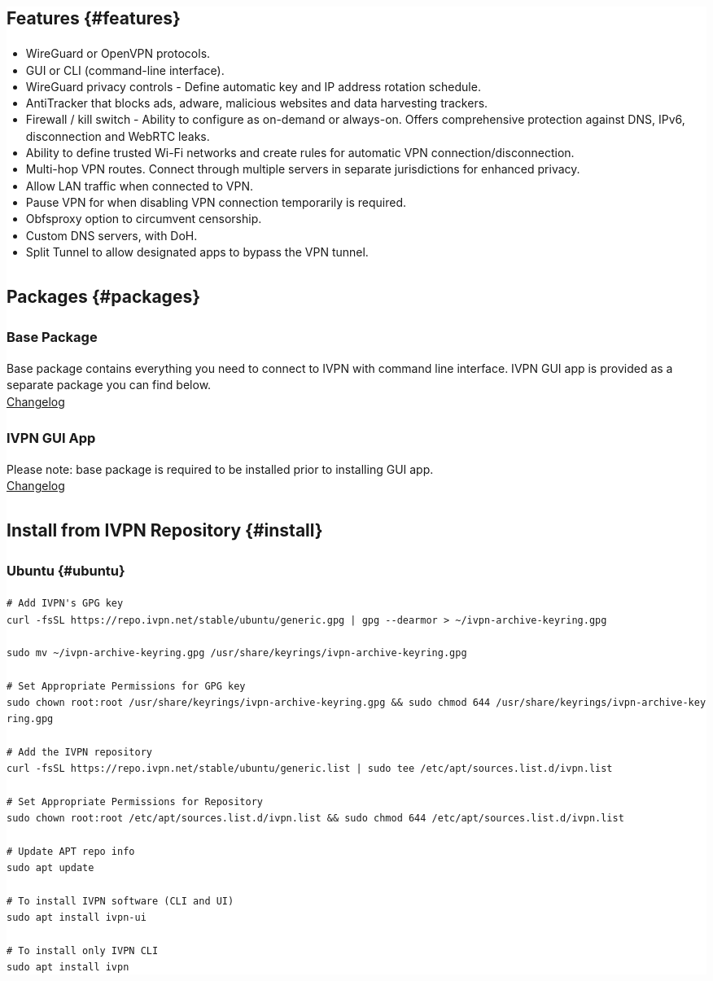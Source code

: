 ## Features {#features}

* WireGuard or OpenVPN protocols.
* GUI or CLI (command-line interface).
* WireGuard privacy controls - Define automatic key and IP address rotation schedule.
* AntiTracker that blocks ads, adware, malicious websites and data harvesting trackers.
* Firewall / kill switch - Ability to configure as on-demand or always-on. Offers comprehensive protection against DNS, IPv6, disconnection and WebRTC leaks.
* Ability to define trusted Wi-Fi networks and create rules for automatic VPN connection/disconnection.
* Multi-hop VPN routes. Connect through multiple servers in separate jurisdictions for enhanced privacy.
* Allow LAN traffic when connected to VPN.
* Pause VPN for when disabling VPN connection temporarily is required.
* Obfsproxy option to circumvent censorship.
* Custom DNS servers, with DoH.
* Split Tunnel to allow designated apps to bypass the VPN tunnel.

## Packages {#packages}

### Base Package  

Base package contains everything you need to connect to IVPN with command line interface. IVPN GUI app is provided as a separate package you can find below.  
[Changelog](https://github.com/ivpn/desktop-app/blob/master/CHANGELOG.md)  

### IVPN GUI App  

Please note: base package is required to be installed prior to installing GUI app.  
[Changelog](https://github.com/ivpn/desktop-app/blob/master/CHANGELOG.md)  

## Install from IVPN Repository {#install}

### Ubuntu {#ubuntu}

```pkgconfig
# Add IVPN's GPG key
curl -fsSL https://repo.ivpn.net/stable/ubuntu/generic.gpg | gpg --dearmor > ~/ivpn-archive-keyring.gpg

sudo mv ~/ivpn-archive-keyring.gpg /usr/share/keyrings/ivpn-archive-keyring.gpg

# Set Appropriate Permissions for GPG key
sudo chown root:root /usr/share/keyrings/ivpn-archive-keyring.gpg && sudo chmod 644 /usr/share/keyrings/ivpn-archive-keyring.gpg

# Add the IVPN repository
curl -fsSL https://repo.ivpn.net/stable/ubuntu/generic.list | sudo tee /etc/apt/sources.list.d/ivpn.list

# Set Appropriate Permissions for Repository
sudo chown root:root /etc/apt/sources.list.d/ivpn.list && sudo chmod 644 /etc/apt/sources.list.d/ivpn.list

# Update APT repo info
sudo apt update

# To install IVPN software (CLI and UI)
sudo apt install ivpn-ui

# To install only IVPN CLI
sudo apt install ivpn
```